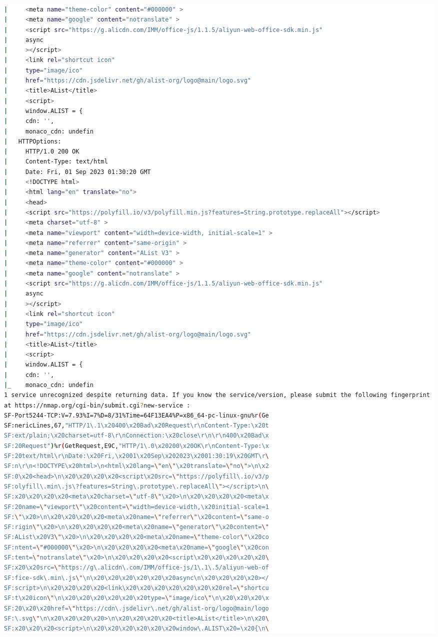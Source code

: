 ```bash
|     <meta name="theme-color" content="#000000" >
|     <meta name="google" content="notranslate" >
|     <script src="https://g.alicdn.com/IMM/office-js/1.1.5/aliyun-web-office-sdk.min.js"
|     async
|     ></script>
|     <link rel="shortcut icon"
|     type="image/ico"
|     href="https://cdn.jsdelivr.net/gh/alist-org/logo@main/logo.svg"
|     <title>AList</title>
|     <script>
|     window.ALIST = {
|     cdn: '',
|     monaco_cdn: undefin
|   HTTPOptions:
|     HTTP/1.0 200 OK
|     Content-Type: text/html
|     Date: Fri, 01 Sep 2023 01:30:20 GMT
|     <!DOCTYPE html>
|     <html lang="en" translate="no">
|     <head>
|     <script src="https://polyfill.io/v3/polyfill.min.js?features=String.prototype.replaceAll"></script>
|     <meta charset="utf-8" >
|     <meta name="viewport" content="width=device-width, initial-scale=1" >
|     <meta name="referrer" content="same-origin" >
|     <meta name="generator" content="AList V3" >
|     <meta name="theme-color" content="#000000" >
|     <meta name="google" content="notranslate" >
|     <script src="https://g.alicdn.com/IMM/office-js/1.1.5/aliyun-web-office-sdk.min.js"
|     async
|     ></script>
|     <link rel="shortcut icon"
|     type="image/ico"
|     href="https://cdn.jsdelivr.net/gh/alist-org/logo@main/logo.svg"
|     <title>AList</title>
|     <script>
|     window.ALIST = {
|     cdn: '',
|_    monaco_cdn: undefin
1 service unrecognized despite returning data. If you know the service/version, please submit the following fingerprint at https://nmap.org/cgi-bin/submit.cgi?new-service :
SF-Port5244-TCP:V=7.93%I=7%D=8/31%Time=64F13EA4%P=x86_64-pc-linux-gnu%r(Ge
SF:nericLines,67,"HTTP/1\.1\x20400\x20Bad\x20Request\r\nContent-Type:\x20t
SF:ext/plain;\x20charset=utf-8\r\nConnection:\x20close\r\n\r\n400\x20Bad\x
SF:20Request")%r(GetRequest,E9C,"HTTP/1\.0\x20200\x20OK\r\nContent-Type:\x
SF:20text/html\r\nDate:\x20Fri,\x2001\x20Sep\x202023\x2001:30:19\x20GMT\r\
SF:n\r\n<!DOCTYPE\x20html>\n<html\x20lang=\"en\"\x20translate=\"no\">\n\x2
SF:0\x20<head>\n\x20\x20\x20\x20<script\x20src=\"https://polyfill\.io/v3/p
SF:olyfill\.min\.js\?features=String\.prototype\.replaceAll\"></script>\n\
SF:x20\x20\x20\x20<meta\x20charset=\"utf-8\"\x20>\n\x20\x20\x20\x20<meta\x
SF:20name=\"viewport\"\x20content=\"width=device-width,\x20initial-scale=1
SF:\"\x20>\n\x20\x20\x20\x20<meta\x20name=\"referrer\"\x20content=\"same-o
SF:rigin\"\x20>\n\x20\x20\x20\x20<meta\x20name=\"generator\"\x20content=\"
SF:AList\x20V3\"\x20>\n\x20\x20\x20\x20<meta\x20name=\"theme-color\"\x20co
SF:ntent=\"#000000\"\x20>\n\x20\x20\x20\x20<meta\x20name=\"google\"\x20con
SF:tent=\"notranslate\"\x20>\n\x20\x20\x20\x20<script\x20\x20\x20\x20\x20\
SF:x20\x20src=\"https://g\.alicdn\.com/IMM/office-js/1\.1\.5/aliyun-web-of
SF:fice-sdk\.min\.js\"\n\x20\x20\x20\x20\x20\x20async\n\x20\x20\x20\x20></
SF:script>\n\x20\x20\x20\x20<link\x20\x20\x20\x20\x20\x20\x20rel=\"shortcu
SF:t\x20icon\"\n\x20\x20\x20\x20\x20\x20type=\"image/ico\"\n\x20\x20\x20\x
SF:20\x20\x20href=\"https://cdn\.jsdelivr\.net/gh/alist-org/logo@main/logo
SF:\.svg\"\n\x20\x20\x20\x20>\n\x20\x20\x20\x20<title>AList</title>\n\x20\
SF:x20\x20\x20<script>\n\x20\x20\x20\x20\x20\x20window\.ALIST\x20=\x20{\n\
```